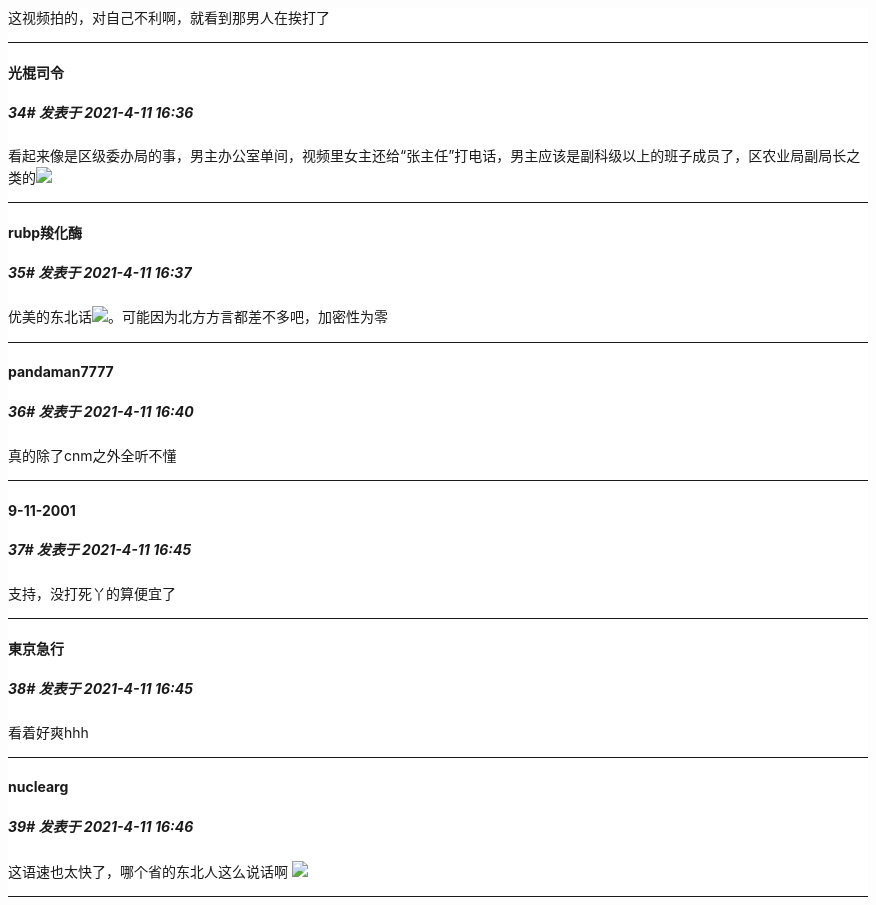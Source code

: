 
这视频拍的，对自己不利啊，就看到那男人在挨打了


-----

####  光棍司令  
##### 34#       发表于 2021-4-11 16:36


看起来像是区级委办局的事，男主办公室单间，视频里女主还给“张主任”打电话，男主应该是副科级以上的班子成员了，区农业局副局长之类的<img src="https://static.saraba1st.com/image/smiley/face2017/037.png" referrerpolicy="no-referrer">


-----

####  rubp羧化酶  
##### 35#       发表于 2021-4-11 16:37


优美的东北话<img src="https://static.saraba1st.com/image/smiley/face2017/067.png" referrerpolicy="no-referrer">。可能因为北方方言都差不多吧，加密性为零


-----

####  pandaman7777  
##### 36#       发表于 2021-4-11 16:40


真的除了cnm之外全听不懂


-----

####  9-11-2001  
##### 37#       发表于 2021-4-11 16:45


支持，没打死丫的算便宜了


-----

####  東京急行  
##### 38#       发表于 2021-4-11 16:45


看着好爽hhh


-----

####  nuclearg  
##### 39#       发表于 2021-4-11 16:46


这语速也太快了，哪个省的东北人这么说话啊 <img src="https://static.saraba1st.com/image/smiley/face2017/026.png" referrerpolicy="no-referrer">


-----
